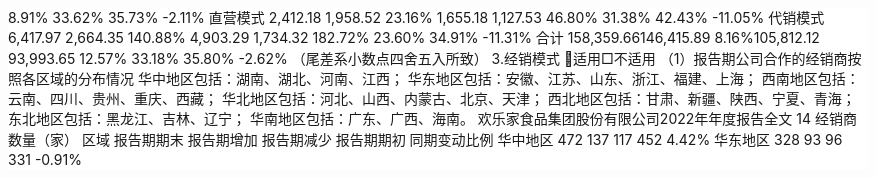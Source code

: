 8.91%
33.62%
35.73%
-2.11%
直营模式
2,412.18
1,958.52
23.16%
1,655.18
1,127.53
46.80%
31.38%
42.43%
-11.05%
代销模式
6,417.97
2,664.35
140.88%
4,903.29
1,734.32
182.72%
23.60%
34.91%
-11.31%
合计
158,359.66146,415.89
8.16%105,812.12
93,993.65
12.57%
33.18%
35.80%
-2.62%
（尾差系小数点四舍五入所致）
3.经销模式
适用□不适用
（1）报告期公司合作的经销商按照各区域的分布情况
华中地区包括：湖南、湖北、河南、江西；
华东地区包括：安徽、江苏、山东、浙江、福建、上海；
西南地区包括：云南、四川、贵州、重庆、西藏；
华北地区包括：河北、山西、内蒙古、北京、天津；
西北地区包括：甘肃、新疆、陕西、宁夏、青海；
东北地区包括：黑龙江、吉林、辽宁；
华南地区包括：广东、广西、海南。
欢乐家食品集团股份有限公司2022年年度报告全文
14
经销商数量（家）
区域
报告期期末
报告期增加
报告期减少
报告期期初
同期变动比例
华中地区
472
137
117
452
4.42%
华东地区
328
93
96
331
-0.91%